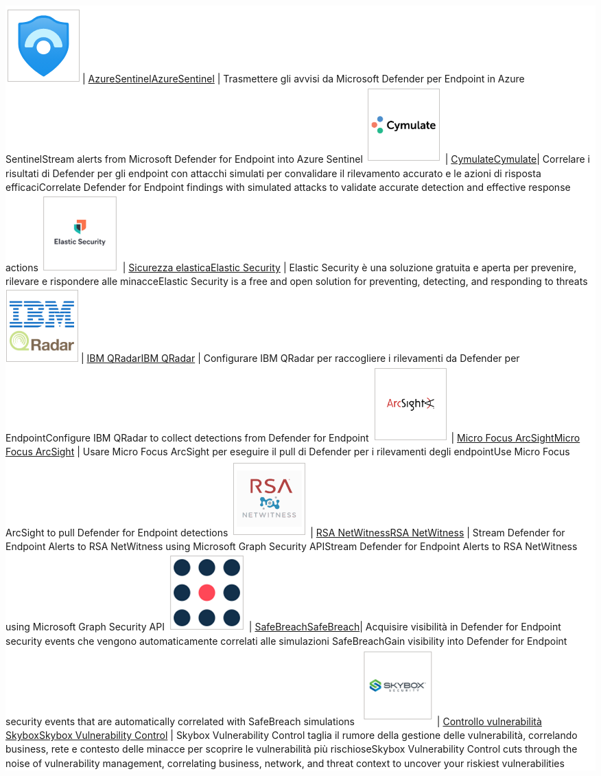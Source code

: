 ![Immagine del logo di Azure Sentinel](images/sentinel-logo.png)| [<span data-ttu-id="c9395-129">AzureSentinel</span><span class="sxs-lookup"><span data-stu-id="c9395-129">AzureSentinel</span></span>](https://go.microsoft.com/fwlink/?linkid=2135705) | <span data-ttu-id="c9395-130">Trasmettere gli avvisi da Microsoft Defender per Endpoint in Azure Sentinel</span><span class="sxs-lookup"><span data-stu-id="c9395-130">Stream alerts from Microsoft Defender for Endpoint into Azure Sentinel</span></span> 
![Immagine del logo Cymulate](images/cymulate-logo.png) | [<span data-ttu-id="c9395-132">Cymulate</span><span class="sxs-lookup"><span data-stu-id="c9395-132">Cymulate</span></span>](https://go.microsoft.com/fwlink/?linkid=2135574)| <span data-ttu-id="c9395-133">Correlare i risultati di Defender per gli endpoint con attacchi simulati per convalidare il rilevamento accurato e le azioni di risposta efficaci</span><span class="sxs-lookup"><span data-stu-id="c9395-133">Correlate Defender for Endpoint findings with simulated attacks to validate accurate detection and effective response actions</span></span>
![Immagine del logo di sicurezza elastico](images/elastic-security-logo.png) | [<span data-ttu-id="c9395-135">Sicurezza elastica</span><span class="sxs-lookup"><span data-stu-id="c9395-135">Elastic Security</span></span>](https://go.microsoft.com/fwlink/?linkid=2139303) | <span data-ttu-id="c9395-136">Elastic Security è una soluzione gratuita e aperta per prevenire, rilevare e rispondere alle minacce</span><span class="sxs-lookup"><span data-stu-id="c9395-136">Elastic Security is a free and open solution for preventing, detecting, and responding to threats</span></span>
![Immagine del logo IBM QRadar](images/ibm-qradar-logo.png) | [<span data-ttu-id="c9395-138">IBM QRadar</span><span class="sxs-lookup"><span data-stu-id="c9395-138">IBM QRadar</span></span>](https://go.microsoft.com/fwlink/?linkid=2113903) | <span data-ttu-id="c9395-139">Configurare IBM QRadar per raccogliere i rilevamenti da Defender per Endpoint</span><span class="sxs-lookup"><span data-stu-id="c9395-139">Configure IBM QRadar to collect detections from Defender for Endpoint</span></span> 
![Immagine del logo Di Micro Focus ArcSight](images/arcsight-logo.png) | [<span data-ttu-id="c9395-141">Micro Focus ArcSight</span><span class="sxs-lookup"><span data-stu-id="c9395-141">Micro Focus ArcSight</span></span>](https://go.microsoft.com/fwlink/?linkid=2113548) | <span data-ttu-id="c9395-142">Usare Micro Focus ArcSight per eseguire il pull di Defender per i rilevamenti degli endpoint</span><span class="sxs-lookup"><span data-stu-id="c9395-142">Use Micro Focus ArcSight to pull Defender for Endpoint detections</span></span>
![Immagine del logo RSA NetWitness](images/rsa-netwitness-logo.png) | [<span data-ttu-id="c9395-144">RSA NetWitness</span><span class="sxs-lookup"><span data-stu-id="c9395-144">RSA NetWitness</span></span>](https://go.microsoft.com/fwlink/?linkid=2118566) | <span data-ttu-id="c9395-145">Stream Defender for Endpoint Alerts to RSA NetWitness using Microsoft Graph Security API</span><span class="sxs-lookup"><span data-stu-id="c9395-145">Stream Defender for Endpoint Alerts to RSA NetWitness using Microsoft Graph Security API</span></span>
![Immagine del logo SafeBreach](images/safebreach-logo.png) | [<span data-ttu-id="c9395-147">SafeBreach</span><span class="sxs-lookup"><span data-stu-id="c9395-147">SafeBreach</span></span>](https://go.microsoft.com/fwlink/?linkid=2114114)| <span data-ttu-id="c9395-148">Acquisire visibilità in Defender for Endpoint security events che vengono automaticamente correlati alle simulazioni SafeBreach</span><span class="sxs-lookup"><span data-stu-id="c9395-148">Gain visibility into Defender for Endpoint security events that are automatically correlated with SafeBreach simulations</span></span>
![Immagine del logo di Skybox Vulnerability Control](images/skybox-logo.png) | [<span data-ttu-id="c9395-150">Controllo vulnerabilità Skybox</span><span class="sxs-lookup"><span data-stu-id="c9395-150">Skybox Vulnerability Control</span></span>](https://go.microsoft.com/fwlink/?linkid=2127467) | <span data-ttu-id="c9395-151">Skybox Vulnerability Control taglia il rumore della gestione delle vulnerabilità, correlando business, rete e contesto delle minacce per scoprire le vulnerabilità più rischiose</span><span class="sxs-lookup"><span data-stu-id="c9395-151">Skybox Vulnerability Control cuts through the noise of vulnerability management, correlating business, network, and threat context to uncover your riskiest vulnerabilities</span></span>